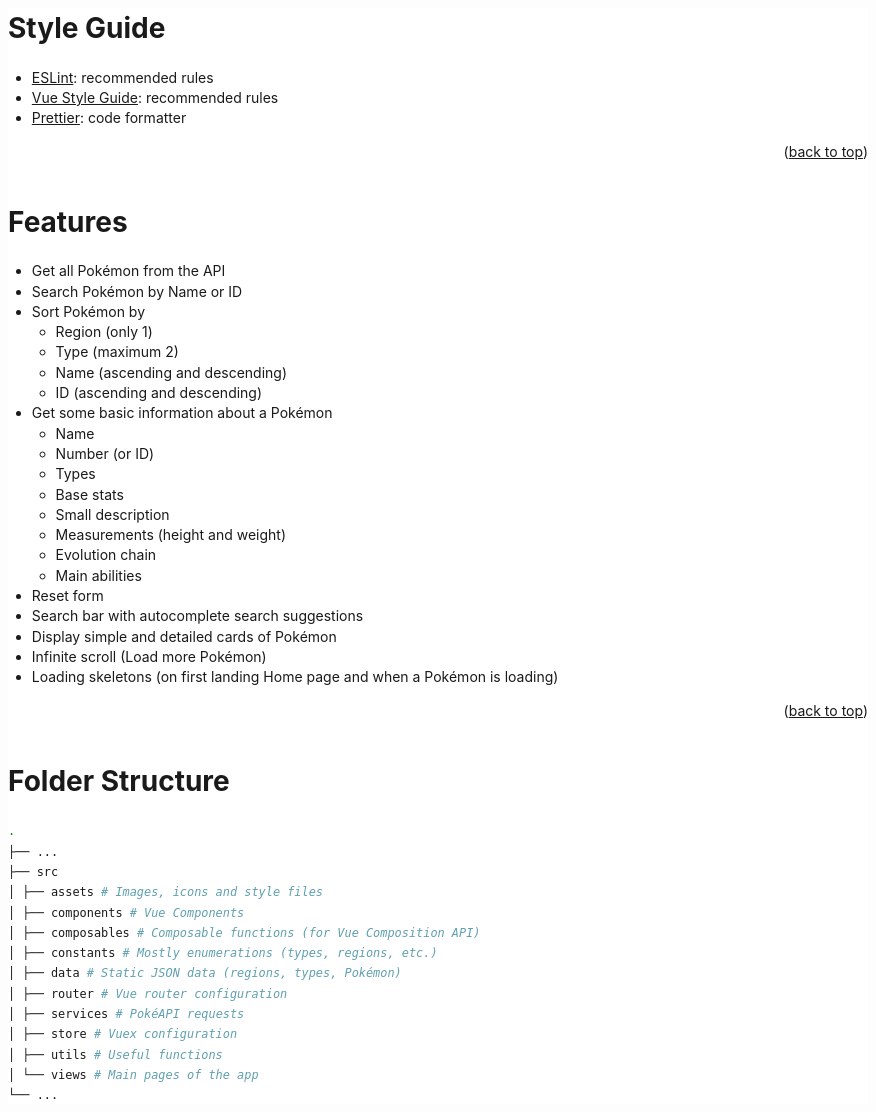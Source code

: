 # Style Guide

- [ESLint](https://eslint.org/): recommended rules
- [Vue Style Guide](https://v2.vuejs.org/v2/style-guide/?redirect=true#Priority-C-Recommended): recommended rules
- [Prettier](https://prettier.io/): code formatter

<p align="right">(<a href="#top">back to top</a>)</p>

# Features

- Get all Pokémon from the API
- Search Pokémon by Name or ID
- Sort Pokémon by
  - Region (only 1)
  - Type (maximum 2)
  - Name (ascending and descending)
  - ID (ascending and descending)
- Get some basic information about a Pokémon
  - Name
  - Number (or ID)
  - Types
  - Base stats
  - Small description
  - Measurements (height and weight)
  - Evolution chain
  - Main abilities
- Reset form
- Search bar with autocomplete search suggestions
- Display simple and detailed cards of Pokémon
- Infinite scroll (Load more Pokémon)
- Loading skeletons (on first landing Home page and when a Pokémon is loading)

<p align="right">(<a href="#top">back to top</a>)</p>

# Folder Structure

```bash
.
├── ...
├── src
│ ├── assets # Images, icons and style files
│ ├── components # Vue Components
│ ├── composables # Composable functions (for Vue Composition API)
│ ├── constants # Mostly enumerations (types, regions, etc.)
│ ├── data # Static JSON data (regions, types, Pokémon)
│ ├── router # Vue router configuration
│ ├── services # PokéAPI requests
│ ├── store # Vuex configuration
│ ├── utils # Useful functions
│ └── views # Main pages of the app
└── ...
```
